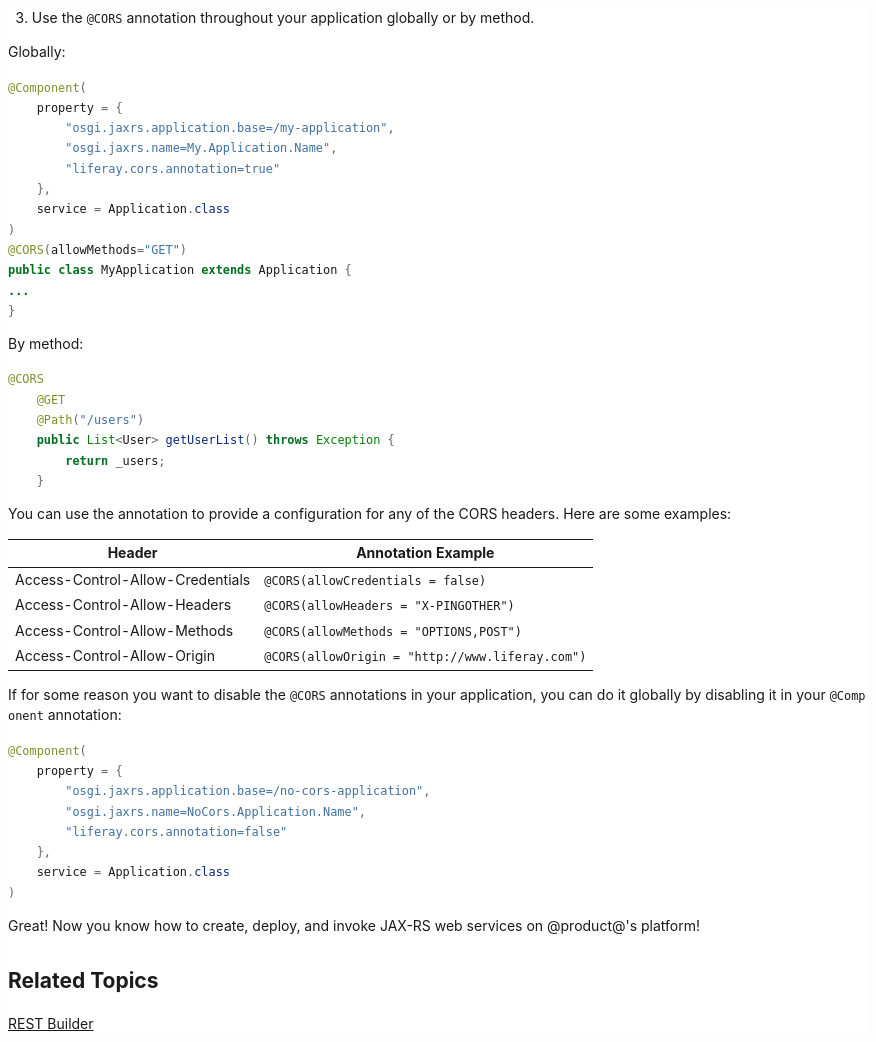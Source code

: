3.  Use the `@CORS` annotation throughout your application globally or by
    method. 

Globally: 

```java
@Component(
	property = {
		"osgi.jaxrs.application.base=/my-application",
		"osgi.jaxrs.name=My.Application.Name",
		"liferay.cors.annotation=true"
	},
	service = Application.class
)
@CORS(allowMethods="GET")
public class MyApplication extends Application {
...
}
```

By method: 

```java
@CORS
	@GET
	@Path("/users")
	public List<User> getUserList() throws Exception {
		return _users;
	}
```

You can use the annotation to provide a configuration for any of the CORS
headers. Here are some examples: 

|      Header      |    Annotation Example    | 
|------------------|--------------------------|
|Access-Control-Allow-Credentials|`@CORS(allowCredentials = false)`|
|Access-Control-Allow-Headers|`@CORS(allowHeaders = "X-PINGOTHER")`|
|Access-Control-Allow-Methods|`@CORS(allowMethods = "OPTIONS,POST")`|
|Access-Control-Allow-Origin|`@CORS(allowOrigin = "http://www.liferay.com")`|

If for some reason you want to disable the `@CORS` annotations in your
application, you can do it globally by disabling it in your `@Component`
annotation: 

```java
@Component(
	property = {
		"osgi.jaxrs.application.base=/no-cors-application",
		"osgi.jaxrs.name=NoCors.Application.Name",
		"liferay.cors.annotation=false"
	},
	service = Application.class
)
```

Great! Now you know how to create, deploy, and invoke JAX-RS web services on
@product@'s platform! 

## Related Topics

[REST Builder](/docs/7-2/appdev/-/knowledge_base/a/rest-builder)
